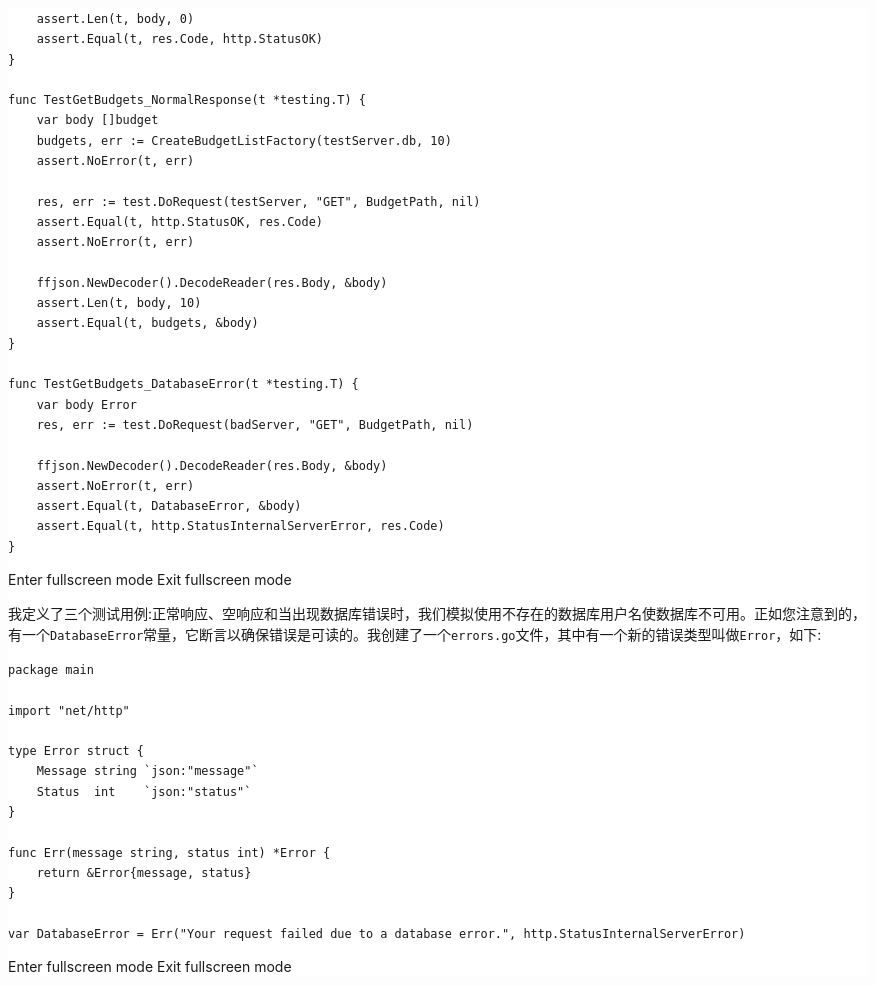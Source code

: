 ```
    assert.Len(t, body, 0)
    assert.Equal(t, res.Code, http.StatusOK)
}

func TestGetBudgets_NormalResponse(t *testing.T) {
    var body []budget
    budgets, err := CreateBudgetListFactory(testServer.db, 10)
    assert.NoError(t, err)

    res, err := test.DoRequest(testServer, "GET", BudgetPath, nil)
    assert.Equal(t, http.StatusOK, res.Code)
    assert.NoError(t, err)

    ffjson.NewDecoder().DecodeReader(res.Body, &body)
    assert.Len(t, body, 10)
    assert.Equal(t, budgets, &body)
}

func TestGetBudgets_DatabaseError(t *testing.T) {
    var body Error
    res, err := test.DoRequest(badServer, "GET", BudgetPath, nil)

    ffjson.NewDecoder().DecodeReader(res.Body, &body)
    assert.NoError(t, err)
    assert.Equal(t, DatabaseError, &body)
    assert.Equal(t, http.StatusInternalServerError, res.Code)
} 
```

Enter fullscreen mode Exit fullscreen mode

我定义了三个测试用例:正常响应、空响应和当出现数据库错误时，我们模拟使用不存在的数据库用户名使数据库不可用。正如您注意到的，有一个`DatabaseError`常量，它断言以确保错误是可读的。我创建了一个`errors.go`文件，其中有一个新的错误类型叫做`Error`，如下:

```
package main

import "net/http"

type Error struct {
    Message string `json:"message"`
    Status  int    `json:"status"`
}

func Err(message string, status int) *Error {
    return &Error{message, status}
}

var DatabaseError = Err("Your request failed due to a database error.", http.StatusInternalServerError) 
```

Enter fullscreen mode Exit fullscreen mode
